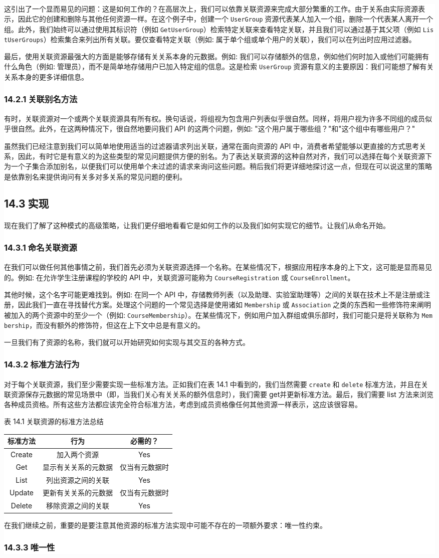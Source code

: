 这引出了一个显而易见的问题：这是如何工作的？在高层次上，我们可以依靠关联资源来完成大部分繁重的工作。由于关系由实际资源表示，因此它的创建和删除与其他任何资源一样。在这个例子中，创建一个 ```UserGroup``` 资源代表某人加入一个组，删除一个代表某人离开一个组。此外，我们始终可以通过使用其标识符（例如 ```GetUserGroup```）检索特定关联来查看特定关联，并且我们可以通过基于其父项（例如 ```ListUserGroups```）检索集合来列出所有关联。要仅查看特定关联（例如: 属于单个组或单个用户的关联），我们可以在列出时应用过滤器。

最后，使用关联资源最强大的方面是能够存储有关关系本身的元数据。例如: 我们可以存储额外的信息，例如他们何时加入或他们可能拥有什么角色（例如: 管理员），而不是简单地存储用户已加入特定组的信息。这是检索 ```UserGroup``` 资源有意义的主要原因：我们可能想了解有关关系本身的更多详细信息。

### 14.2.1 关联别名方法

有时，关联资源对一个或两个关联资源具有所有权。换句话说，将组视为包含用户列表似乎很自然。同样，将用户视为许多不同组的成员似乎很自然。此外，在这两种情况下，很自然地要问我们 API 的这两个问题，例如: "这个用户属于哪些组？"和"这个组中有哪些用户？"

虽然我们已经注意到我们可以简单地使用适当的过滤器请求列出关联，通常在面向资源的 API 中，消费者希望能够以更直接的方式思考关系，因此，有时它是有意义的为这些类型的常见问题提供方便的别名。为了表达关联资源的这种自然对齐，我们可以选择在每个关联资源下为一个子集合添加别名，以便我们可以使用单个未过滤的请求来询问这些问题。稍后我们将更详细地探讨这一点，但现在可以说这里的策略是依靠别名来提供询问有关多对多关系的常见问题的便利。

## 14.3 实现

现在我们了解了这种模式的高级策略，让我们更仔细地看看它是如何工作的以及我们如何实现它的细节。让我们从命名开始。

### 14.3.1 命名关联资源

在我们可以做任何其他事情之前，我们首先必须为关联资源选择一个名称。在某些情况下，根据应用程序本身的上下文，这可能是显而易见的。例如: 在允许学生注册课程的学校的 API 中，关联资源可能称为 ```CourseRegistration``` 或 ```CourseEnrollment```。

其他时候，这个名字可能更难找到。例如: 在同一个 API 中，存储教师列表（以及助理、实验室助理等）之间的关联在技术上不是注册或注册，因此我们一直在寻找替代方案。处理这个问题的一个常见选择是使用诸如 ```Membership``` 或 ```Association``` 之类的东西和一些修饰符来阐明被加入的两个资源中的至少一个（例如: ```CourseMembership```）。在某些情况下，例如用户加入群组或俱乐部时，我们可能只是将关联称为 ```Membership```，而没有额外的修饰符，但这在上下文中总是有意义的。

一旦我们有了资源的名称，我们就可以开始研究如何实现与其交互的各种方式。

### 14.3.2 标准方法行为

对于每个关联资源，我们至少需要实现一些标准方法。正如我们在表 14.1 中看到的，我们当然需要 ```create``` 和 ```delete``` 标准方法，并且在关联资源保存元数据的常见场景中（即，当我们关心有关关系的额外信息时），我们需要 get并更新标准方法。最后，我们需要 list 方法来浏览各种成员资格。所有这些方法都应该完全符合标准方法，考虑到成员资格像任何其他资源一样表示，这应该很容易。

表 14.1 关联资源的标准方法总结

| 标准方法 |         行为         |    必需的？    |
| :------: | :------------------: | :------------: |
|  Create  |     加入两个资源     |      Yes       |
|   Get    | 显示有关关系的元数据 | 仅当有元数据时 |
|   List   |  列出资源之间的关联  |      Yes       |
|  Update  | 更新有关关系的元数据 | 仅当有元数据时 |
|  Delete  |  移除资源之间的关联  |      Yes       |

在我们继续之前，重要的是要注意其他资源的标准方法实现中可能不存在的一项额外要求：唯一性约束。

### 14.3.3 唯一性
